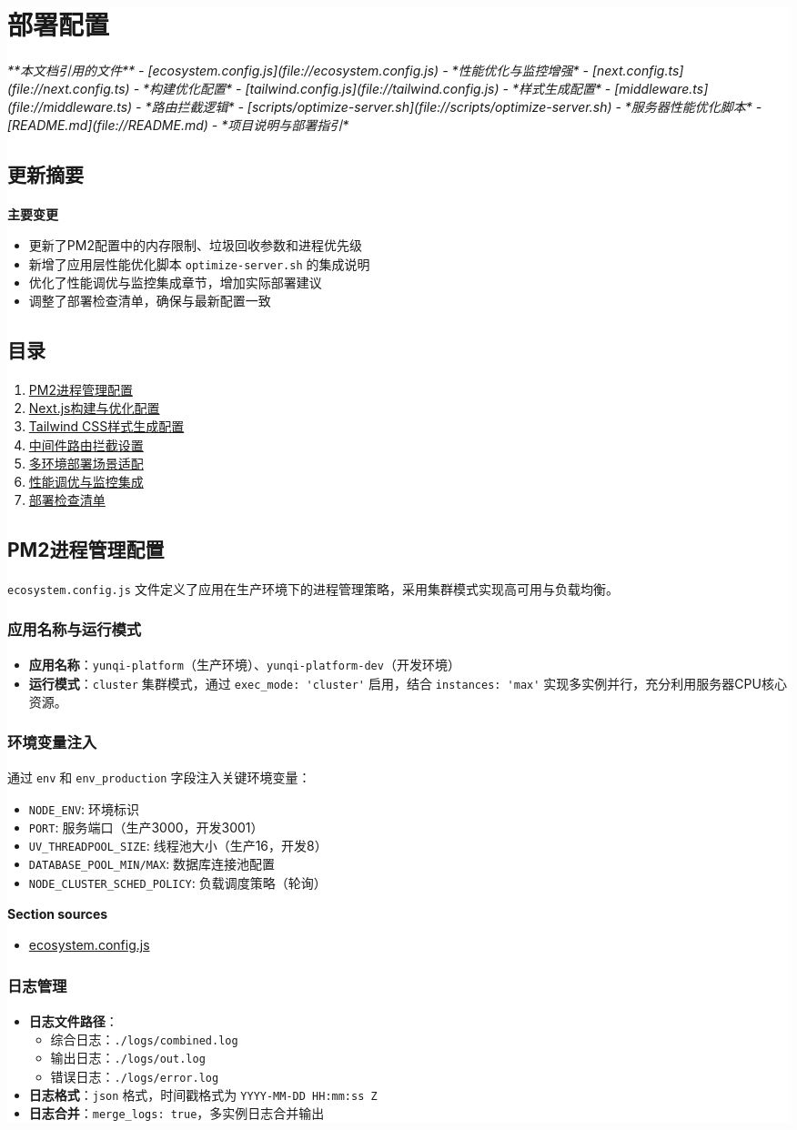 # 部署配置

<cite>
**本文档引用的文件**   
- [ecosystem.config.js](file://ecosystem.config.js) - *性能优化与监控增强*
- [next.config.ts](file://next.config.ts) - *构建优化配置*
- [tailwind.config.js](file://tailwind.config.js) - *样式生成配置*
- [middleware.ts](file://middleware.ts) - *路由拦截逻辑*
- [scripts/optimize-server.sh](file://scripts/optimize-server.sh) - *服务器性能优化脚本*
- [README.md](file://README.md) - *项目说明与部署指引*
</cite>

## 更新摘要
**主要变更**   
- 更新了PM2配置中的内存限制、垃圾回收参数和进程优先级
- 新增了应用层性能优化脚本 `optimize-server.sh` 的集成说明
- 优化了性能调优与监控集成章节，增加实际部署建议
- 调整了部署检查清单，确保与最新配置一致

## 目录
1. [PM2进程管理配置](#pm2进程管理配置)  
2. [Next.js构建与优化配置](#nextjs构建与优化配置)  
3. [Tailwind CSS样式生成配置](#tailwind-css样式生成配置)  
4. [中间件路由拦截设置](#中间件路由拦截设置)  
5. [多环境部署场景适配](#多环境部署场景适配)  
6. [性能调优与监控集成](#性能调优与监控集成)  
7. [部署检查清单](#部署检查清单)

## PM2进程管理配置

`ecosystem.config.js` 文件定义了应用在生产环境下的进程管理策略，采用集群模式实现高可用与负载均衡。

### 应用名称与运行模式
- **应用名称**：`yunqi-platform`（生产环境）、`yunqi-platform-dev`（开发环境）
- **运行模式**：`cluster` 集群模式，通过 `exec_mode: 'cluster'` 启用，结合 `instances: 'max'` 实现多实例并行，充分利用服务器CPU核心资源。

### 环境变量注入
通过 `env` 和 `env_production` 字段注入关键环境变量：
- `NODE_ENV`: 环境标识
- `PORT`: 服务端口（生产3000，开发3001）
- `UV_THREADPOOL_SIZE`: 线程池大小（生产16，开发8）
- `DATABASE_POOL_MIN/MAX`: 数据库连接池配置
- `NODE_CLUSTER_SCHED_POLICY`: 负载调度策略（轮询）

**Section sources**
- [ecosystem.config.js](file://ecosystem.config.js#L1-L256)

### 日志管理
- **日志文件路径**：
  - 综合日志：`./logs/combined.log`
  - 输出日志：`./logs/out.log`
  - 错误日志：`./logs/error.log`
- **日志格式**：`json` 格式，时间戳格式为 `YYYY-MM-DD HH:mm:ss Z`
- **日志合并**：`merge_logs: true`，多实例日志合并输出
